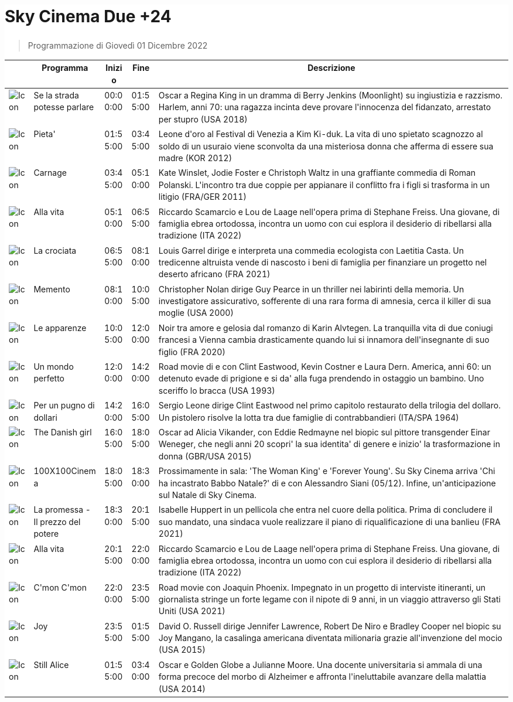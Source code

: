 # Sky Cinema Due +24
> Programmazione di Giovedì 01 Dicembre 2022

||Programma|Inizio|Fine|Descrizione|
|---|---|---|---|---|
|![Icon](https://guidatv.sky.it/uuid/287cde48-caa6-47ea-8ad0-3b2dd8111ca7/cover?md5ChecksumParam=247256af351004c19d91a1c5e5877643)|Se la strada potesse parlare|00:00:00|01:55:00|Oscar a Regina King in un dramma di Berry Jenkins (Moonlight) su ingiustizia e razzismo. Harlem, anni 70: una ragazza incinta deve provare l&#039;innocenza del fidanzato, arrestato per stupro (USA 2018)
|![Icon](https://guidatv.sky.it/uuid/690814f2-dc30-43d2-b6fc-3b4950ba6895/cover?md5ChecksumParam=bbbb433a69b882500fc4fa16b2601eeb)|Pieta&#039;|01:55:00|03:45:00|Leone d&#039;oro al Festival di Venezia a Kim Ki-duk. La vita di uno spietato scagnozzo al soldo di un usuraio viene sconvolta da una misteriosa donna che afferma di essere sua madre (KOR 2012)
|![Icon](https://guidatv.sky.it/uuid/e7099242-2955-415f-b244-d0ff150d6a4d/cover?md5ChecksumParam=2ede06f29cfe58f1bcf8d65e235a314d)|Carnage|03:45:00|05:10:00|Kate Winslet, Jodie Foster e Christoph Waltz in una graffiante commedia di Roman Polanski. L&#039;incontro tra due coppie per appianare il conflitto fra i figli si trasforma in un litigio (FRA/GER 2011)
|![Icon](https://guidatv.sky.it/uuid/012ea6f5-8449-47a1-9acb-670f825642e8/cover?md5ChecksumParam=5da6719e119ff75ebba88c24c64b1fb8)|Alla vita|05:10:00|06:55:00|Riccardo Scamarcio e Lou de Laage nell&#039;opera prima di Stephane Freiss. Una giovane, di famiglia ebrea ortodossa, incontra un uomo con cui esplora il desiderio di ribellarsi alla tradizione (ITA 2022)
|![Icon](https://guidatv.sky.it/uuid/84657652-2950-49a2-bf07-8872f49fd0c4/cover?md5ChecksumParam=4f97ff6dca7dd90a9f94b2886855ef9b)|La crociata|06:55:00|08:10:00|Louis Garrel dirige e interpreta una commedia ecologista con Laetitia Casta. Un tredicenne altruista vende di nascosto i beni di famiglia per finanziare un progetto nel deserto africano (FRA 2021)
|![Icon](https://guidatv.sky.it/uuid/465de724-6f82-43eb-b632-cc5b0804cbf7/cover?md5ChecksumParam=8910e329f4fd37cbf4d30c174bbebe03)|Memento|08:10:00|10:05:00|Christopher Nolan dirige Guy Pearce in un thriller nei labirinti della memoria. Un investigatore assicurativo, sofferente di una rara forma di amnesia, cerca il killer di sua moglie (USA 2000)
|![Icon](https://guidatv.sky.it/uuid/3c519495-fb3d-4f29-ac66-e80fa6e66f27/cover?md5ChecksumParam=89906f62cb705fcf593e1502c84748da)|Le apparenze|10:05:00|12:00:00|Noir tra amore e gelosia dal romanzo di Karin Alvtegen. La tranquilla vita di due coniugi francesi a Vienna cambia drasticamente quando lui si innamora dell&#039;insegnante di suo figlio (FRA 2020)
|![Icon](https://guidatv.sky.it/uuid/4fa5d6bb-5320-43ed-9b4f-c88e04dcf395/cover?md5ChecksumParam=da8b0806df8f1c135254b7b3720d26d6)|Un mondo perfetto|12:00:00|14:20:00|Road movie di e con Clint Eastwood, Kevin Costner e Laura Dern. America, anni 60: un detenuto evade di prigione e si da&#039; alla fuga prendendo in ostaggio un bambino. Uno sceriffo lo bracca (USA 1993)
|![Icon](https://guidatv.sky.it/uuid/0e788390-04eb-48a0-9761-edbddcf2f3a8/cover?md5ChecksumParam=cd79179fca8c814dd9c675d6dac55c57)|Per un pugno di dollari|14:20:00|16:05:00|Sergio Leone dirige Clint Eastwood nel primo capitolo restaurato della trilogia del dollaro. Un pistolero risolve la lotta tra due famiglie di contrabbandieri (ITA/SPA 1964)
|![Icon](https://guidatv.sky.it/uuid/5f30b3cd-789e-404d-8c3f-f825f3247d99/cover?md5ChecksumParam=517fd48084dc501591f1358dad86a978)|The Danish girl|16:05:00|18:05:00|Oscar ad Alicia Vikander, con Eddie Redmayne nel biopic sul pittore transgender Einar Weneger, che negli anni 20 scopri&#039; la sua identita&#039; di genere e inizio&#039; la trasformazione in donna (GBR/USA 2015)
|![Icon](https://guidatv.sky.it/uuid/4c041880-2725-4f5b-886b-f1368e548d7a/cover?md5ChecksumParam=a66fcfa8c136f4589918f29bd9280eae)|100X100Cinema|18:05:00|18:30:00|Prossimamente in sala: &#039;The Woman King&#039; e &#039;Forever Young&#039;. Su Sky Cinema arriva &#039;Chi ha incastrato Babbo Natale?&#039; di e con Alessandro Siani (05/12). Infine, un&#039;anticipazione sul Natale di Sky Cinema.
|![Icon](https://guidatv.sky.it/uuid/84137697-71f1-45a2-ac8e-6a4aab4984de/cover?md5ChecksumParam=481f8c13f534fd828bce04492500973b)|La promessa - Il prezzo del potere|18:30:00|20:15:00|Isabelle Huppert in un pellicola che entra nel cuore della politica. Prima di concludere il suo mandato, una sindaca vuole realizzare il piano di riqualificazione di una banlieu (FRA 2021)
|![Icon](https://guidatv.sky.it/uuid/012ea6f5-8449-47a1-9acb-670f825642e8/cover?md5ChecksumParam=5da6719e119ff75ebba88c24c64b1fb8)|Alla vita|20:15:00|22:00:00|Riccardo Scamarcio e Lou de Laage nell&#039;opera prima di Stephane Freiss. Una giovane, di famiglia ebrea ortodossa, incontra un uomo con cui esplora il desiderio di ribellarsi alla tradizione (ITA 2022)
|![Icon](https://guidatv.sky.it/uuid/5d3ebae8-a2e1-446d-9a42-f74651f9a69a/cover?md5ChecksumParam=404e030df6260cdc9842af98e1bc14b9)|C&#039;mon C&#039;mon|22:00:00|23:55:00|Road movie con Joaquin Phoenix. Impegnato in un progetto di interviste itineranti, un giornalista stringe un forte legame con il nipote di 9 anni, in un viaggio attraverso gli Stati Uniti (USA 2021)
|![Icon](https://guidatv.sky.it/uuid/c68e47fd-5d04-4ef1-9e7f-f325b95ca36a/cover?md5ChecksumParam=fbd7b883c2773f7ebae6bb79f14384e5)|Joy|23:55:00|01:55:00|David O. Russell dirige Jennifer Lawrence, Robert De Niro e Bradley Cooper nel biopic su Joy Mangano, la casalinga americana diventata milionaria grazie all&#039;invenzione del mocio (USA 2015)
|![Icon](https://guidatv.sky.it/uuid/433d5c1e-ca17-4ff5-9067-83cd2e67ddc2/cover?md5ChecksumParam=f3a0f051fac3a6afce63f88d5f168f7e)|Still Alice|01:55:00|03:40:00|Oscar e Golden Globe a Julianne Moore. Una docente universitaria si ammala di una forma precoce del morbo di Alzheimer e affronta l&#039;ineluttabile avanzare della malattia (USA 2014)